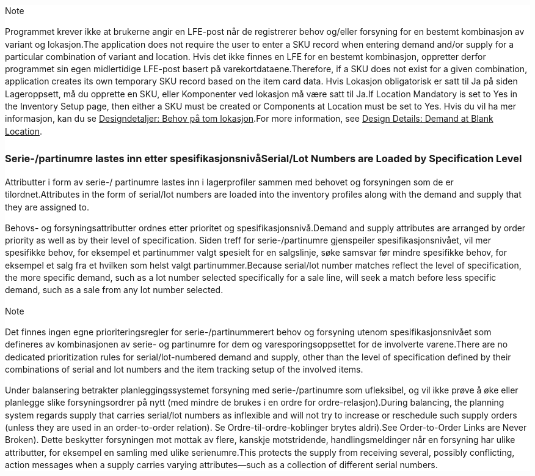 > [!NOTE]  
>  <span data-ttu-id="36b1f-167">Programmet krever ikke at brukerne angir en LFE-post når de registrerer behov og/eller forsyning for en bestemt kombinasjon av variant og lokasjon.</span><span class="sxs-lookup"><span data-stu-id="36b1f-167">The application does not require the user to enter a SKU record when entering demand and/or supply for a particular combination of variant and location.</span></span> <span data-ttu-id="36b1f-168">Hvis det ikke finnes en LFE for en bestemt kombinasjon, oppretter derfor programmet sin egen midlertidige LFE-post basert på varekortdataene.</span><span class="sxs-lookup"><span data-stu-id="36b1f-168">Therefore, if a SKU does not exist for a given combination, application creates its own temporary SKU record based on the item card data.</span></span> <span data-ttu-id="36b1f-169">Hvis Lokasjon obligatorisk er satt til Ja på siden Lageroppsett, må du opprette en SKU, eller Komponenter ved lokasjon må være satt til Ja.</span><span class="sxs-lookup"><span data-stu-id="36b1f-169">If Location Mandatory is set to Yes in the Inventory Setup page, then either a SKU must be created or Components at Location must be set to Yes.</span></span> <span data-ttu-id="36b1f-170">Hvis du vil ha mer informasjon, kan du se [Designdetaljer: Behov på tom lokasjon](design-details-demand-at-blank-location.md).</span><span class="sxs-lookup"><span data-stu-id="36b1f-170">For more information, see [Design Details: Demand at Blank Location](design-details-demand-at-blank-location.md).</span></span>  

### <a name="seriallot-numbers-are-loaded-by-specification-level"></a><span data-ttu-id="36b1f-171">Serie-/partinumre lastes inn etter spesifikasjonsnivå</span><span class="sxs-lookup"><span data-stu-id="36b1f-171">Serial/Lot Numbers are Loaded by Specification Level</span></span>  
<span data-ttu-id="36b1f-172">Attributter i form av serie-/ partinumre lastes inn i lagerprofiler sammen med behovet og forsyningen som de er tilordnet.</span><span class="sxs-lookup"><span data-stu-id="36b1f-172">Attributes in the form of serial/lot numbers are loaded into the inventory profiles along with the demand and supply that they are assigned to.</span></span>  

<span data-ttu-id="36b1f-173">Behovs- og forsyningsattributter ordnes etter prioritet og spesifikasjonsnivå.</span><span class="sxs-lookup"><span data-stu-id="36b1f-173">Demand and supply attributes are arranged by order priority as well as by their level of specification.</span></span> <span data-ttu-id="36b1f-174">Siden treff for serie-/partinumre gjenspeiler spesifikasjonsnivået, vil mer spesifikke behov, for eksempel et partinummer valgt spesielt for en salgslinje, søke samsvar før mindre spesifikke behov, for eksempel et salg fra et hvilken som helst valgt partinummer.</span><span class="sxs-lookup"><span data-stu-id="36b1f-174">Because serial/lot number matches reflect the level of specification, the more specific demand, such as a lot number selected specifically for a sale line, will seek a match before less specific demand, such as a sale from any lot number selected.</span></span>  

> [!NOTE]  
>  <span data-ttu-id="36b1f-175">Det finnes ingen egne prioriteringsregler for serie-/partinummerert behov og forsyning utenom spesifikasjonsnivået som defineres av kombinasjonen av serie- og partinumre for dem og varesporingsoppsettet for de involverte varene.</span><span class="sxs-lookup"><span data-stu-id="36b1f-175">There are no dedicated prioritization rules for serial/lot-numbered demand and supply, other than the level of specification defined by their combinations of serial and lot numbers and the item tracking setup of the involved items.</span></span>  

<span data-ttu-id="36b1f-176">Under balansering betrakter planleggingssystemet forsyning med serie-/partinumre som ufleksibel, og vil ikke prøve å øke eller planlegge slike forsyningsordrer på nytt (med mindre de brukes i en ordre for ordre-relasjon).</span><span class="sxs-lookup"><span data-stu-id="36b1f-176">During balancing, the planning system regards supply that carries serial/lot numbers as inflexible and will not try to increase or reschedule such supply orders (unless they are used in an order-to-order relation).</span></span> <span data-ttu-id="36b1f-177">Se Ordre-til-ordre-koblinger brytes aldri).</span><span class="sxs-lookup"><span data-stu-id="36b1f-177">See Order-to-Order Links are Never Broken).</span></span> <span data-ttu-id="36b1f-178">Dette beskytter forsyningen mot mottak av flere, kanskje motstridende, handlingsmeldinger når en forsyning har ulike attributter, for eksempel en samling med ulike serienumre.</span><span class="sxs-lookup"><span data-stu-id="36b1f-178">This protects the supply from receiving several, possibly conflicting, action messages when a supply carries varying attributes—such as a collection of different serial numbers.</span></span>  
